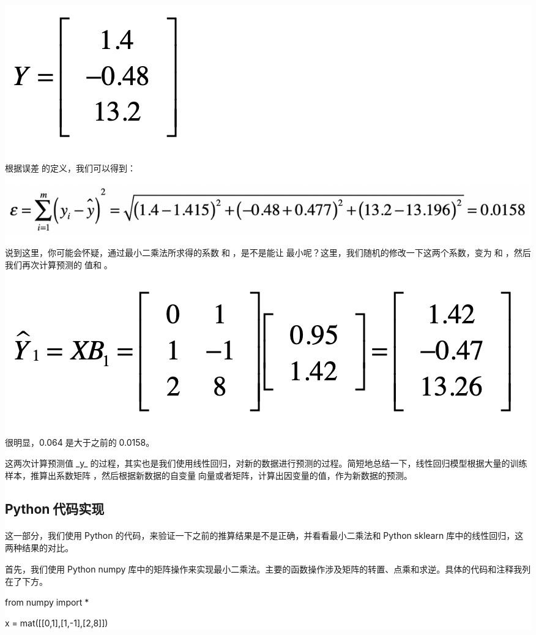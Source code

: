 ![](img/img_a693f3f03a81c01d7f34e615ce473cd9.png)

根据误差 的定义，我们可以得到：

![](img/img_947a02d7580305c8f3a6e19d64dbf120.png)

说到这里，你可能会怀疑，通过最小二乘法所求得的系数 和 ，是不是能让 最小呢？这里，我们随机的修改一下这两个系数，变为 和 ，然后我们再次计算预测的 值和 。

![](img/img_36d8fb93ae5967f2e75cabd4da43890e.png)

很明显，0.064 是大于之前的 0.0158。

这两次计算预测值 \_y\_ 的过程，其实也是我们使用线性回归，对新的数据进行预测的过程。简短地总结一下，线性回归模型根据大量的训练样本，推算出系数矩阵 ，然后根据新数据的自变量 向量或者矩阵，计算出因变量的值，作为新数据的预测。

## Python 代码实现

这一部分，我们使用 Python 的代码，来验证一下之前的推算结果是不是正确，并看看最小二乘法和 Python sklearn 库中的线性回归，这两种结果的对比。

首先，我们使用 Python numpy 库中的矩阵操作来实现最小二乘法。主要的函数操作涉及矩阵的转置、点乘和求逆。具体的代码和注释我列在了下方。

from numpy import \*

x = mat(\[\[0,1\],\[1,-1\],\[2,8\]\])
